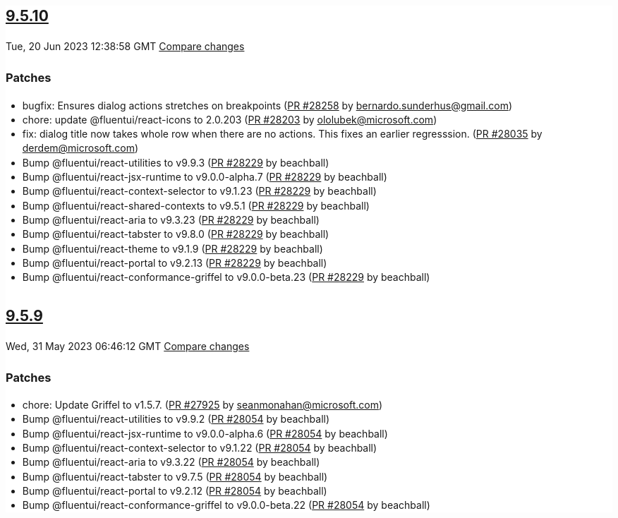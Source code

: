 ## [9.5.10](https://github.com/microsoft/fluentui/tree/@fluentui/react-dialog_v9.5.10)

Tue, 20 Jun 2023 12:38:58 GMT
[Compare changes](https://github.com/microsoft/fluentui/compare/@fluentui/react-dialog_v9.5.9..@fluentui/react-dialog_v9.5.10)

### Patches

- bugfix: Ensures dialog actions stretches on breakpoints ([PR #28258](https://github.com/microsoft/fluentui/pull/28258) by bernardo.sunderhus@gmail.com)
- chore: update @fluentui/react-icons to 2.0.203 ([PR #28203](https://github.com/microsoft/fluentui/pull/28203) by ololubek@microsoft.com)
- fix: dialog title now takes whole row when there are no actions. This fixes an earlier regresssion. ([PR #28035](https://github.com/microsoft/fluentui/pull/28035) by derdem@microsoft.com)
- Bump @fluentui/react-utilities to v9.9.3 ([PR #28229](https://github.com/microsoft/fluentui/pull/28229) by beachball)
- Bump @fluentui/react-jsx-runtime to v9.0.0-alpha.7 ([PR #28229](https://github.com/microsoft/fluentui/pull/28229) by beachball)
- Bump @fluentui/react-context-selector to v9.1.23 ([PR #28229](https://github.com/microsoft/fluentui/pull/28229) by beachball)
- Bump @fluentui/react-shared-contexts to v9.5.1 ([PR #28229](https://github.com/microsoft/fluentui/pull/28229) by beachball)
- Bump @fluentui/react-aria to v9.3.23 ([PR #28229](https://github.com/microsoft/fluentui/pull/28229) by beachball)
- Bump @fluentui/react-tabster to v9.8.0 ([PR #28229](https://github.com/microsoft/fluentui/pull/28229) by beachball)
- Bump @fluentui/react-theme to v9.1.9 ([PR #28229](https://github.com/microsoft/fluentui/pull/28229) by beachball)
- Bump @fluentui/react-portal to v9.2.13 ([PR #28229](https://github.com/microsoft/fluentui/pull/28229) by beachball)
- Bump @fluentui/react-conformance-griffel to v9.0.0-beta.23 ([PR #28229](https://github.com/microsoft/fluentui/pull/28229) by beachball)

## [9.5.9](https://github.com/microsoft/fluentui/tree/@fluentui/react-dialog_v9.5.9)

Wed, 31 May 2023 06:46:12 GMT
[Compare changes](https://github.com/microsoft/fluentui/compare/@fluentui/react-dialog_v9.5.8..@fluentui/react-dialog_v9.5.9)

### Patches

- chore: Update Griffel to v1.5.7. ([PR #27925](https://github.com/microsoft/fluentui/pull/27925) by seanmonahan@microsoft.com)
- Bump @fluentui/react-utilities to v9.9.2 ([PR #28054](https://github.com/microsoft/fluentui/pull/28054) by beachball)
- Bump @fluentui/react-jsx-runtime to v9.0.0-alpha.6 ([PR #28054](https://github.com/microsoft/fluentui/pull/28054) by beachball)
- Bump @fluentui/react-context-selector to v9.1.22 ([PR #28054](https://github.com/microsoft/fluentui/pull/28054) by beachball)
- Bump @fluentui/react-aria to v9.3.22 ([PR #28054](https://github.com/microsoft/fluentui/pull/28054) by beachball)
- Bump @fluentui/react-tabster to v9.7.5 ([PR #28054](https://github.com/microsoft/fluentui/pull/28054) by beachball)
- Bump @fluentui/react-portal to v9.2.12 ([PR #28054](https://github.com/microsoft/fluentui/pull/28054) by beachball)
- Bump @fluentui/react-conformance-griffel to v9.0.0-beta.22 ([PR #28054](https://github.com/microsoft/fluentui/pull/28054) by beachball)
